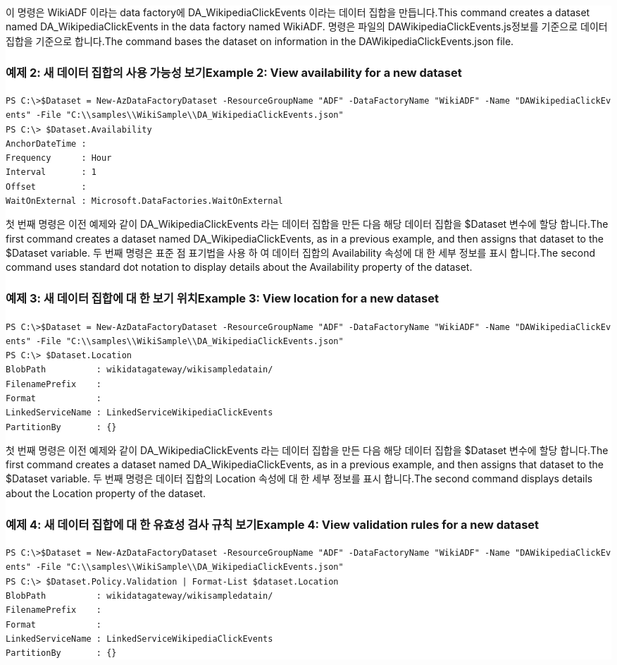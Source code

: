 <span data-ttu-id="75384-120">이 명령은 WikiADF 이라는 data factory에 DA_WikipediaClickEvents 이라는 데이터 집합을 만듭니다.</span><span class="sxs-lookup"><span data-stu-id="75384-120">This command creates a dataset named DA_WikipediaClickEvents in the data factory named WikiADF.</span></span>
<span data-ttu-id="75384-121">명령은 파일의 DAWikipediaClickEvents.js정보를 기준으로 데이터 집합을 기준으로 합니다.</span><span class="sxs-lookup"><span data-stu-id="75384-121">The command bases the dataset on information in the DAWikipediaClickEvents.json file.</span></span>

### <span data-ttu-id="75384-122">예제 2: 새 데이터 집합의 사용 가능성 보기</span><span class="sxs-lookup"><span data-stu-id="75384-122">Example 2: View availability for a new dataset</span></span>
```
PS C:\>$Dataset = New-AzDataFactoryDataset -ResourceGroupName "ADF" -DataFactoryName "WikiADF" -Name "DAWikipediaClickEvents" -File "C:\\samples\\WikiSample\\DA_WikipediaClickEvents.json"
PS C:\> $Dataset.Availability
AnchorDateTime : 
Frequency      : Hour
Interval       : 1
Offset         : 
WaitOnExternal : Microsoft.DataFactories.WaitOnExternal
```

<span data-ttu-id="75384-123">첫 번째 명령은 이전 예제와 같이 DA_WikipediaClickEvents 라는 데이터 집합을 만든 다음 해당 데이터 집합을 $Dataset 변수에 할당 합니다.</span><span class="sxs-lookup"><span data-stu-id="75384-123">The first command creates a dataset named DA_WikipediaClickEvents, as in a previous example, and then assigns that dataset to the $Dataset variable.</span></span>
<span data-ttu-id="75384-124">두 번째 명령은 표준 점 표기법을 사용 하 여 데이터 집합의 Availability 속성에 대 한 세부 정보를 표시 합니다.</span><span class="sxs-lookup"><span data-stu-id="75384-124">The second command uses standard dot notation to display details about the Availability property of the dataset.</span></span>

### <span data-ttu-id="75384-125">예제 3: 새 데이터 집합에 대 한 보기 위치</span><span class="sxs-lookup"><span data-stu-id="75384-125">Example 3: View location for a new dataset</span></span>
```
PS C:\>$Dataset = New-AzDataFactoryDataset -ResourceGroupName "ADF" -DataFactoryName "WikiADF" -Name "DAWikipediaClickEvents" -File "C:\\samples\\WikiSample\\DA_WikipediaClickEvents.json"
PS C:\> $Dataset.Location
BlobPath          : wikidatagateway/wikisampledatain/
FilenamePrefix    : 
Format            : 
LinkedServiceName : LinkedServiceWikipediaClickEvents
PartitionBy       : {}
```

<span data-ttu-id="75384-126">첫 번째 명령은 이전 예제와 같이 DA_WikipediaClickEvents 라는 데이터 집합을 만든 다음 해당 데이터 집합을 $Dataset 변수에 할당 합니다.</span><span class="sxs-lookup"><span data-stu-id="75384-126">The first command creates a dataset named DA_WikipediaClickEvents, as in a previous example, and then assigns that dataset to the $Dataset variable.</span></span>
<span data-ttu-id="75384-127">두 번째 명령은 데이터 집합의 Location 속성에 대 한 세부 정보를 표시 합니다.</span><span class="sxs-lookup"><span data-stu-id="75384-127">The second command displays details about the Location property of the dataset.</span></span>

### <span data-ttu-id="75384-128">예제 4: 새 데이터 집합에 대 한 유효성 검사 규칙 보기</span><span class="sxs-lookup"><span data-stu-id="75384-128">Example 4: View validation rules for a new dataset</span></span>
```
PS C:\>$Dataset = New-AzDataFactoryDataset -ResourceGroupName "ADF" -DataFactoryName "WikiADF" -Name "DAWikipediaClickEvents" -File "C:\\samples\\WikiSample\\DA_WikipediaClickEvents.json"
PS C:\> $Dataset.Policy.Validation | Format-List $dataset.Location
BlobPath          : wikidatagateway/wikisampledatain/
FilenamePrefix    : 
Format            : 
LinkedServiceName : LinkedServiceWikipediaClickEvents
PartitionBy       : {}
```